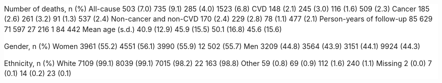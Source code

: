 Number of deaths, n (%) 
All-cause 
503 (7.0) 
735 (9.1) 
285 (4.0) 
1523 (6.8) 
CVD 
148 (2.1) 
245 (3.0) 
116 (1.6) 
509 (2.3) 
Cancer 
185 (2.6) 
261 (3.2) 
91 (1.3) 
537 (2.4) 
Non-cancer and non-CVD 
170 (2.4) 
229 (2.8) 
78 (1.1) 
477 (2.1) 
Person-years of follow-up 
85 629 
71 597 
27 216 
1 84 442 
Mean age (s.d.) 
40.9 (12.9) 
45.9 (15.5) 
50.1 (16.8) 
45.6 (15.6) 

Gender, n (%) 
Women 
3961 (55.2) 
4551 (56.1) 
3990 (55.9) 
12 502 (55.7) 
Men 
3209 (44.8) 
3564 (43.9) 
3151 (44.1) 
9924 (44.3) 

Ethnicity, n (%) 
White 
7109 (99.1) 
8039 (99.1) 
7015 (98.2) 
22 163 (98.8) 
Other 
59 (0.8) 
69 (0.9) 
112 (1.6) 
240 (1.1) 
Missing 
2 (0.0) 
7 (0.1) 
14 (0.2) 
23 (0.1) 

